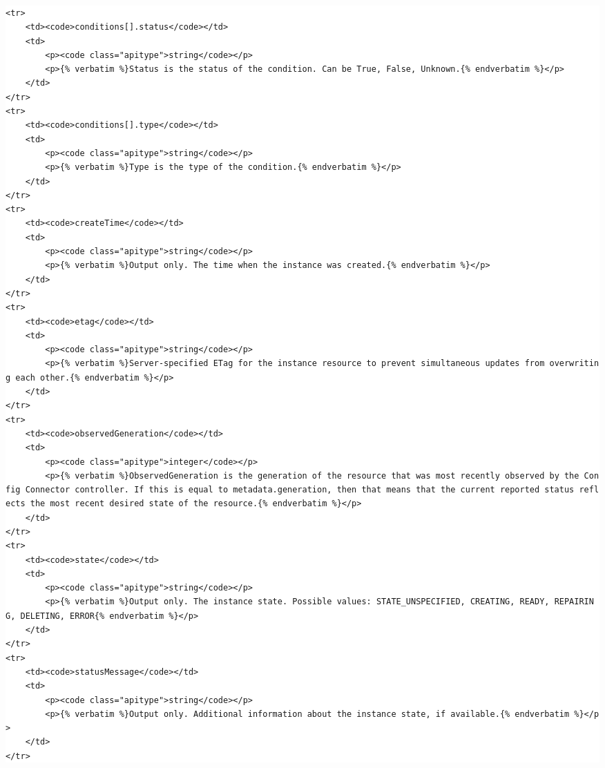     <tr>
        <td><code>conditions[].status</code></td>
        <td>
            <p><code class="apitype">string</code></p>
            <p>{% verbatim %}Status is the status of the condition. Can be True, False, Unknown.{% endverbatim %}</p>
        </td>
    </tr>
    <tr>
        <td><code>conditions[].type</code></td>
        <td>
            <p><code class="apitype">string</code></p>
            <p>{% verbatim %}Type is the type of the condition.{% endverbatim %}</p>
        </td>
    </tr>
    <tr>
        <td><code>createTime</code></td>
        <td>
            <p><code class="apitype">string</code></p>
            <p>{% verbatim %}Output only. The time when the instance was created.{% endverbatim %}</p>
        </td>
    </tr>
    <tr>
        <td><code>etag</code></td>
        <td>
            <p><code class="apitype">string</code></p>
            <p>{% verbatim %}Server-specified ETag for the instance resource to prevent simultaneous updates from overwriting each other.{% endverbatim %}</p>
        </td>
    </tr>
    <tr>
        <td><code>observedGeneration</code></td>
        <td>
            <p><code class="apitype">integer</code></p>
            <p>{% verbatim %}ObservedGeneration is the generation of the resource that was most recently observed by the Config Connector controller. If this is equal to metadata.generation, then that means that the current reported status reflects the most recent desired state of the resource.{% endverbatim %}</p>
        </td>
    </tr>
    <tr>
        <td><code>state</code></td>
        <td>
            <p><code class="apitype">string</code></p>
            <p>{% verbatim %}Output only. The instance state. Possible values: STATE_UNSPECIFIED, CREATING, READY, REPAIRING, DELETING, ERROR{% endverbatim %}</p>
        </td>
    </tr>
    <tr>
        <td><code>statusMessage</code></td>
        <td>
            <p><code class="apitype">string</code></p>
            <p>{% verbatim %}Output only. Additional information about the instance state, if available.{% endverbatim %}</p>
        </td>
    </tr>
</tbody>
</table>
